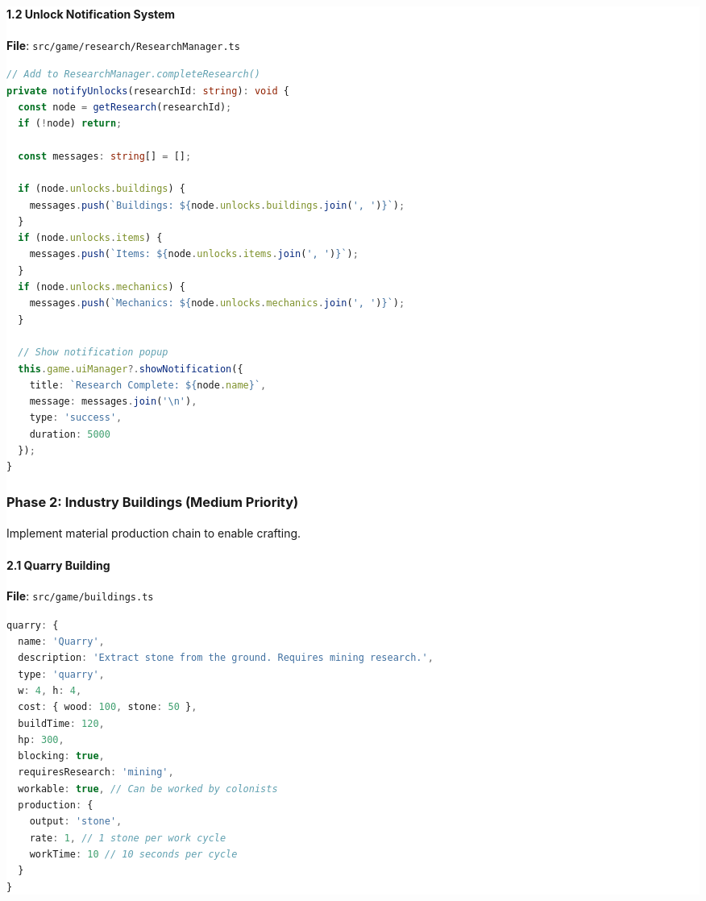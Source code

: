 #### 1.2 Unlock Notification System
**File**: `src/game/research/ResearchManager.ts`

```typescript
// Add to ResearchManager.completeResearch()
private notifyUnlocks(researchId: string): void {
  const node = getResearch(researchId);
  if (!node) return;
  
  const messages: string[] = [];
  
  if (node.unlocks.buildings) {
    messages.push(`Buildings: ${node.unlocks.buildings.join(', ')}`);
  }
  if (node.unlocks.items) {
    messages.push(`Items: ${node.unlocks.items.join(', ')}`);
  }
  if (node.unlocks.mechanics) {
    messages.push(`Mechanics: ${node.unlocks.mechanics.join(', ')}`);
  }
  
  // Show notification popup
  this.game.uiManager?.showNotification({
    title: `Research Complete: ${node.name}`,
    message: messages.join('\n'),
    type: 'success',
    duration: 5000
  });
}
```

### Phase 2: Industry Buildings (Medium Priority)
Implement material production chain to enable crafting.

#### 2.1 Quarry Building
**File**: `src/game/buildings.ts`

```typescript
quarry: {
  name: 'Quarry',
  description: 'Extract stone from the ground. Requires mining research.',
  type: 'quarry',
  w: 4, h: 4,
  cost: { wood: 100, stone: 50 },
  buildTime: 120,
  hp: 300,
  blocking: true,
  requiresResearch: 'mining',
  workable: true, // Can be worked by colonists
  production: {
    output: 'stone',
    rate: 1, // 1 stone per work cycle
    workTime: 10 // 10 seconds per cycle
  }
}
```
